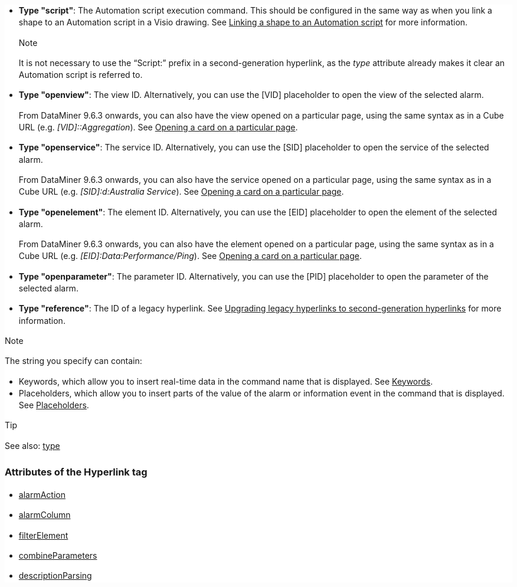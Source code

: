 - **Type "script"**: The Automation script execution command. This should be configured in the same way as when you link a shape to an Automation script in a Visio drawing. See [Linking a shape to an Automation script](xref:Linking_a_shape_to_an_Automation_script) for more information.

  > [!NOTE]
  > It is not necessary to use the “Script:” prefix in a second-generation hyperlink, as the *type* attribute already makes it clear an Automation script is referred to.

- **Type "openview"**: The view ID. Alternatively, you can use the \[VID\] placeholder to open the view of the selected alarm.
  
  From DataMiner 9.6.3 onwards, you can also have the view opened on a particular page, using the same syntax as in a Cube URL (e.g. *\[VID\]::Aggregation*). See [Opening a card on a particular page](xref:Opening_DataMiner_Cube#opening-a-card-on-a-particular-page).

- **Type "openservice"**: The service ID. Alternatively, you can use the \[SID\] placeholder to open the service of the selected alarm.

  From DataMiner 9.6.3 onwards, you can also have the service opened on a particular page, using the same syntax as in a Cube URL (e.g. *\[SID\]:d:Australia Service*). See [Opening a card on a particular page](xref:Opening_DataMiner_Cube#opening-a-card-on-a-particular-page).

- **Type "openelement"**: The element ID. Alternatively, you can use the \[EID\] placeholder to open the element of the selected alarm.

  From DataMiner 9.6.3 onwards, you can also have the element opened on a particular page, using the same syntax as in a Cube URL (e.g. *\[EID\]:Data:Performance/Ping*). See [Opening a card on a particular page](xref:Opening_DataMiner_Cube#opening-a-card-on-a-particular-page).

- **Type "openparameter"**: The parameter ID. Alternatively, you can use the \[PID\] placeholder to open the parameter of the selected alarm.

- **Type "reference"**: The ID of a legacy hyperlink. See [Upgrading legacy hyperlinks to second-generation hyperlinks](#upgrading-legacy-hyperlinks-to-second-generation-hyperlinks) for more information.

> [!NOTE]
> The string you specify can contain:
> - Keywords, which allow you to insert real-time data in the command name that is displayed. See [Keywords](#keywords).
> - Placeholders, which allow you to insert parts of the value of the alarm or information event in the command that is displayed. See [Placeholders](#placeholders).

> [!TIP]
> See also: [type](#type)

### Attributes of the Hyperlink tag

- [alarmAction](#alarmaction)

- [alarmColumn](#alarmcolumn)

- [filterElement](#filterelement)

- [combineParameters](#combineparameters)

- [descriptionParsing](#descriptionparsing)
